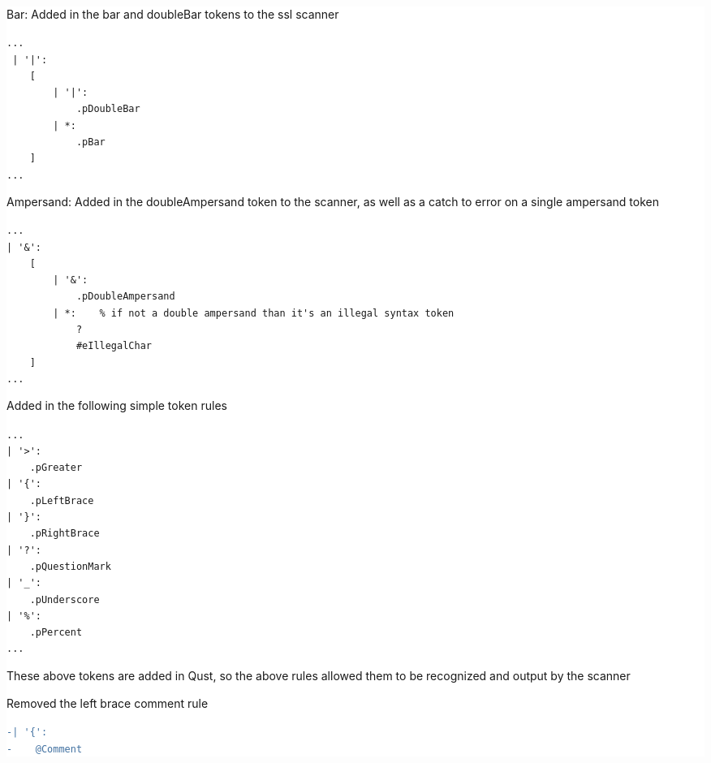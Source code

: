 Bar: 
Added in the bar and doubleBar tokens to the ssl scanner
```
...
 | '|':
    [
        | '|':
            .pDoubleBar
        | *:
            .pBar
    ]
...
```

Ampersand: 
Added in the doubleAmpersand token to the scanner, as well as a catch to error on a single ampersand token
```
...
| '&':
    [
        | '&':
            .pDoubleAmpersand
        | *:    % if not a double ampersand than it's an illegal syntax token
            ?
            #eIllegalChar
    ]
...
```

Added in the following simple token rules
```
...
| '>':
    .pGreater
| '{':
    .pLeftBrace
| '}':
    .pRightBrace
| '?':
    .pQuestionMark
| '_':
    .pUnderscore
| '%':
    .pPercent
...
```
These above tokens are added in Qust, so the above rules allowed them to be recognized and output by the scanner

Removed the left brace comment rule
```diff
-| '{':
-    @Comment
```
